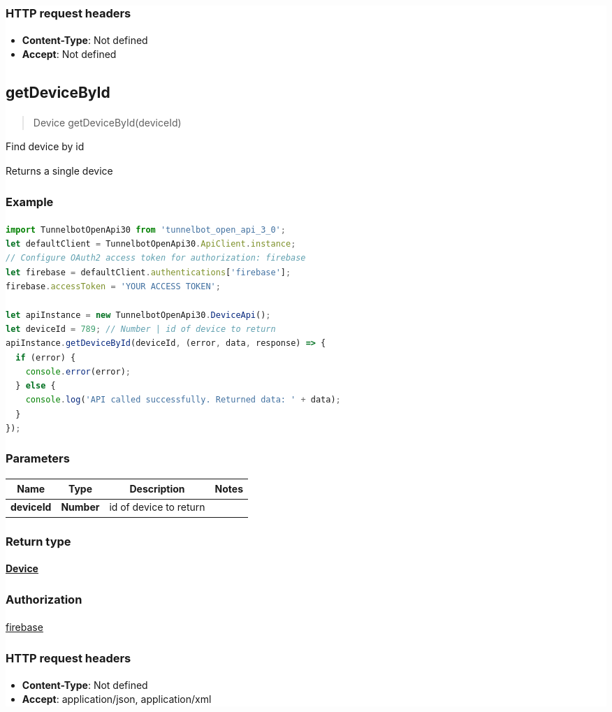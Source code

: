 ### HTTP request headers

- **Content-Type**: Not defined
- **Accept**: Not defined


## getDeviceById

> Device getDeviceById(deviceId)

Find device by id

Returns a single device

### Example

```javascript
import TunnelbotOpenApi30 from 'tunnelbot_open_api_3_0';
let defaultClient = TunnelbotOpenApi30.ApiClient.instance;
// Configure OAuth2 access token for authorization: firebase
let firebase = defaultClient.authentications['firebase'];
firebase.accessToken = 'YOUR ACCESS TOKEN';

let apiInstance = new TunnelbotOpenApi30.DeviceApi();
let deviceId = 789; // Number | id of device to return
apiInstance.getDeviceById(deviceId, (error, data, response) => {
  if (error) {
    console.error(error);
  } else {
    console.log('API called successfully. Returned data: ' + data);
  }
});
```

### Parameters


Name | Type | Description  | Notes
------------- | ------------- | ------------- | -------------
 **deviceId** | **Number**| id of device to return | 

### Return type

[**Device**](Device.md)

### Authorization

[firebase](../README.md#firebase)

### HTTP request headers

- **Content-Type**: Not defined
- **Accept**: application/json, application/xml

